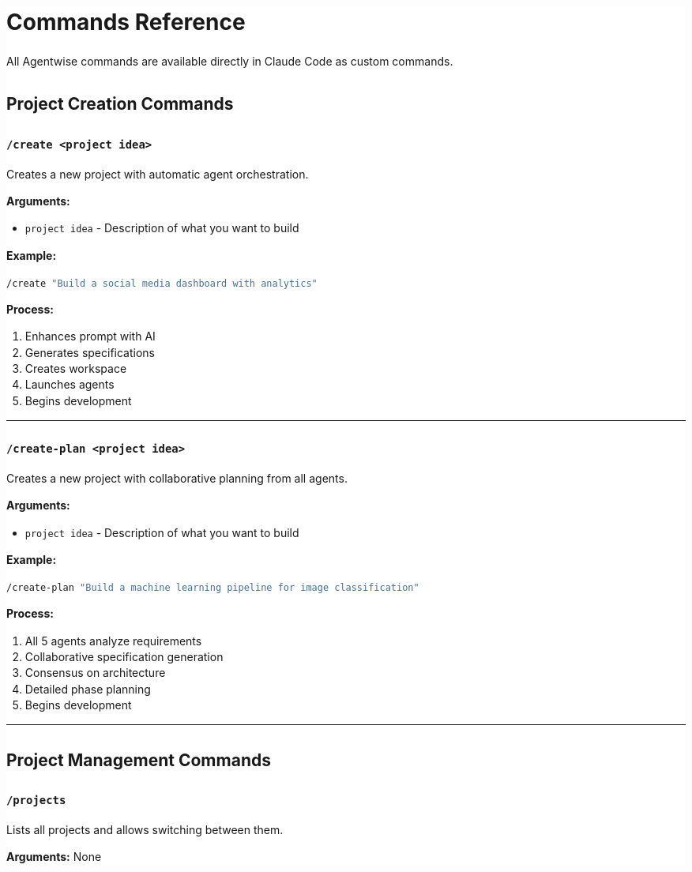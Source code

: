 # Commands Reference

All Agentwise commands are available directly in Claude Code as custom commands.

## Project Creation Commands

### `/create <project idea>`
Creates a new project with automatic agent orchestration.

**Arguments:**
- `project idea` - Description of what you want to build

**Example:**
```bash
/create "Build a social media dashboard with analytics"
```

**Process:**
1. Enhances prompt with AI
2. Generates specifications
3. Creates workspace
4. Launches agents
5. Begins development

---

### `/create-plan <project idea>`
Creates a new project with collaborative planning from all agents.

**Arguments:**
- `project idea` - Description of what you want to build

**Example:**
```bash
/create-plan "Build a machine learning pipeline for image classification"
```

**Process:**
1. All 5 agents analyze requirements
2. Collaborative specification generation
3. Consensus on architecture
4. Detailed phase planning
5. Begins development

---

## Project Management Commands

### `/projects`
Lists all projects and allows switching between them.

**Arguments:** None
